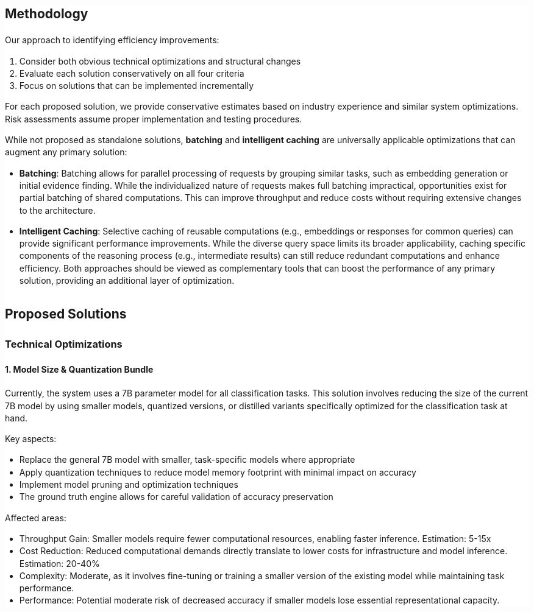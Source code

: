 ## Methodology

Our approach to identifying efficiency improvements:
1. Consider both obvious technical optimizations and structural changes
2. Evaluate each solution conservatively on all four criteria
3. Focus on solutions that can be implemented incrementally

For each proposed solution, we provide conservative estimates based on industry experience and similar system optimizations. Risk assessments assume proper implementation and testing procedures.

While not proposed as standalone solutions, **batching** and **intelligent caching** are universally applicable optimizations that can augment any primary solution:
- **Batching**:
Batching allows for parallel processing of requests by grouping similar tasks, such as embedding generation or initial evidence finding. While the individualized nature of requests makes full batching impractical, opportunities exist for partial batching of shared computations. This can improve throughput and reduce costs without requiring extensive changes to the architecture.

- **Intelligent Caching**:
Selective caching of reusable computations (e.g., embeddings or responses for common queries) can provide significant performance improvements. While the diverse query space limits its broader applicability, caching specific components of the reasoning process (e.g., intermediate results) can still reduce redundant computations and enhance efficiency.
Both approaches should be viewed as complementary tools that can boost the performance of any primary solution, providing an additional layer of optimization.


## Proposed Solutions

### Technical Optimizations

#### 1. Model Size & Quantization Bundle
Currently, the system uses a 7B parameter model for all classification tasks. This solution involves reducing the size of the current 7B model by using smaller models, quantized versions, or distilled variants specifically optimized for the classification task at hand.

Key aspects:
- Replace the general 7B model with smaller, task-specific models where appropriate
- Apply quantization techniques to reduce model memory footprint with minimal impact on accuracy
- Implement model pruning and optimization techniques
- The ground truth engine allows for careful validation of accuracy preservation

Affected areas:
- Throughput Gain: Smaller models require fewer computational resources, enabling faster inference. Estimation: 5-15x
- Cost Reduction: Reduced computational demands directly translate to lower costs for infrastructure and model inference. Estimation: 20-40%
- Complexity: Moderate, as it involves fine-tuning or training a smaller version of the existing model while maintaining task performance.
- Performance: Potential moderate risk of decreased accuracy if smaller models lose essential representational capacity.

